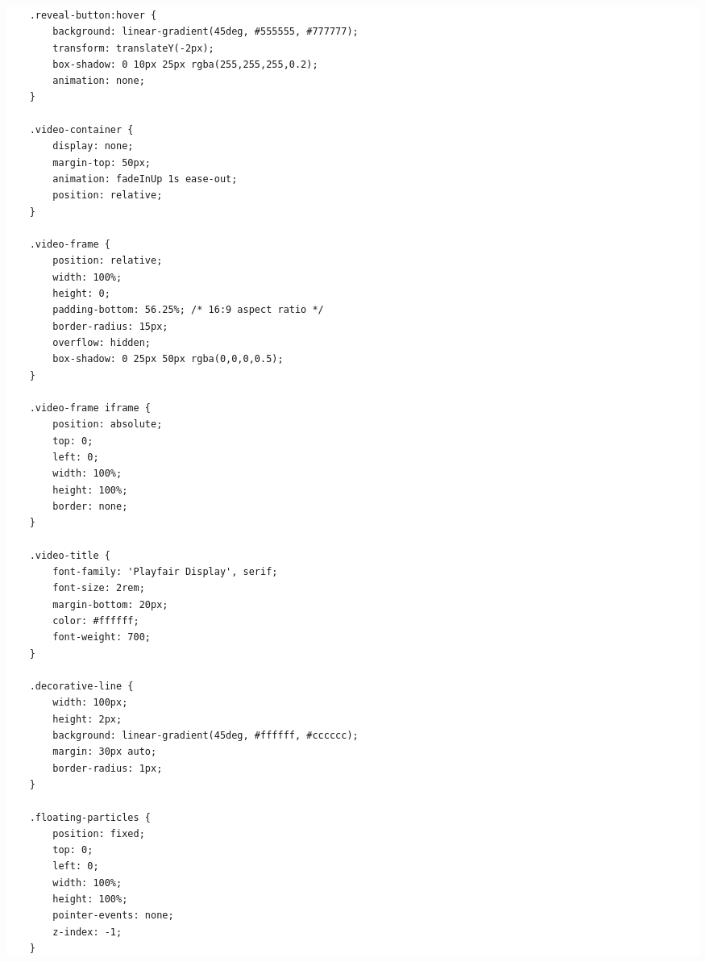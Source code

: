         .reveal-button:hover {
            background: linear-gradient(45deg, #555555, #777777);
            transform: translateY(-2px);
            box-shadow: 0 10px 25px rgba(255,255,255,0.2);
            animation: none;
        }
        
        .video-container {
            display: none;
            margin-top: 50px;
            animation: fadeInUp 1s ease-out;
            position: relative;
        }
        
        .video-frame {
            position: relative;
            width: 100%;
            height: 0;
            padding-bottom: 56.25%; /* 16:9 aspect ratio */
            border-radius: 15px;
            overflow: hidden;
            box-shadow: 0 25px 50px rgba(0,0,0,0.5);
        }
        
        .video-frame iframe {
            position: absolute;
            top: 0;
            left: 0;
            width: 100%;
            height: 100%;
            border: none;
        }
        
        .video-title {
            font-family: 'Playfair Display', serif;
            font-size: 2rem;
            margin-bottom: 20px;
            color: #ffffff;
            font-weight: 700;
        }
        
        .decorative-line {
            width: 100px;
            height: 2px;
            background: linear-gradient(45deg, #ffffff, #cccccc);
            margin: 30px auto;
            border-radius: 1px;
        }
        
        .floating-particles {
            position: fixed;
            top: 0;
            left: 0;
            width: 100%;
            height: 100%;
            pointer-events: none;
            z-index: -1;
        }
        